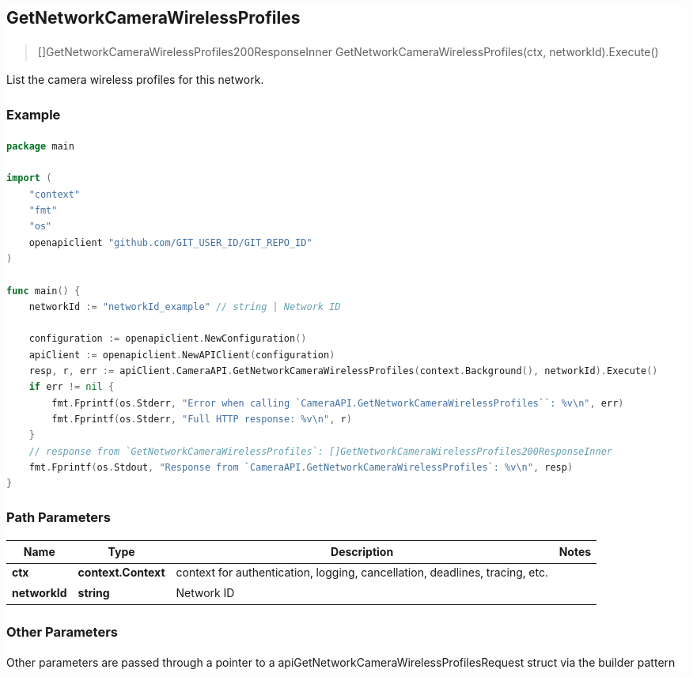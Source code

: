 ## GetNetworkCameraWirelessProfiles

> []GetNetworkCameraWirelessProfiles200ResponseInner GetNetworkCameraWirelessProfiles(ctx, networkId).Execute()

List the camera wireless profiles for this network.



### Example

```go
package main

import (
	"context"
	"fmt"
	"os"
	openapiclient "github.com/GIT_USER_ID/GIT_REPO_ID"
)

func main() {
	networkId := "networkId_example" // string | Network ID

	configuration := openapiclient.NewConfiguration()
	apiClient := openapiclient.NewAPIClient(configuration)
	resp, r, err := apiClient.CameraAPI.GetNetworkCameraWirelessProfiles(context.Background(), networkId).Execute()
	if err != nil {
		fmt.Fprintf(os.Stderr, "Error when calling `CameraAPI.GetNetworkCameraWirelessProfiles``: %v\n", err)
		fmt.Fprintf(os.Stderr, "Full HTTP response: %v\n", r)
	}
	// response from `GetNetworkCameraWirelessProfiles`: []GetNetworkCameraWirelessProfiles200ResponseInner
	fmt.Fprintf(os.Stdout, "Response from `CameraAPI.GetNetworkCameraWirelessProfiles`: %v\n", resp)
}
```

### Path Parameters


Name | Type | Description  | Notes
------------- | ------------- | ------------- | -------------
**ctx** | **context.Context** | context for authentication, logging, cancellation, deadlines, tracing, etc.
**networkId** | **string** | Network ID | 

### Other Parameters

Other parameters are passed through a pointer to a apiGetNetworkCameraWirelessProfilesRequest struct via the builder pattern
